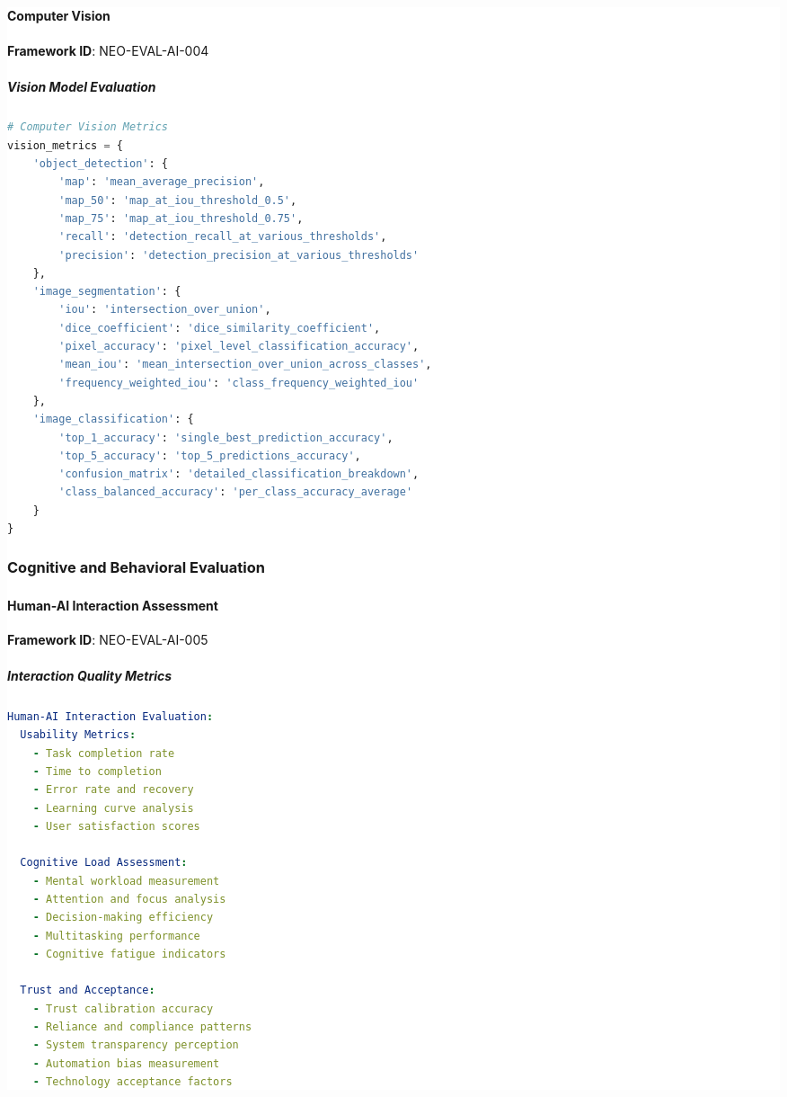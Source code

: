 #### Computer Vision
**Framework ID**: NEO-EVAL-AI-004

##### Vision Model Evaluation
```python
# Computer Vision Metrics
vision_metrics = {
    'object_detection': {
        'map': 'mean_average_precision',
        'map_50': 'map_at_iou_threshold_0.5',
        'map_75': 'map_at_iou_threshold_0.75',
        'recall': 'detection_recall_at_various_thresholds',
        'precision': 'detection_precision_at_various_thresholds'
    },
    'image_segmentation': {
        'iou': 'intersection_over_union',
        'dice_coefficient': 'dice_similarity_coefficient',
        'pixel_accuracy': 'pixel_level_classification_accuracy',
        'mean_iou': 'mean_intersection_over_union_across_classes',
        'frequency_weighted_iou': 'class_frequency_weighted_iou'
    },
    'image_classification': {
        'top_1_accuracy': 'single_best_prediction_accuracy',
        'top_5_accuracy': 'top_5_predictions_accuracy',
        'confusion_matrix': 'detailed_classification_breakdown',
        'class_balanced_accuracy': 'per_class_accuracy_average'
    }
}
```

### Cognitive and Behavioral Evaluation

#### Human-AI Interaction Assessment
**Framework ID**: NEO-EVAL-AI-005

##### Interaction Quality Metrics
```yaml
Human-AI Interaction Evaluation:
  Usability Metrics:
    - Task completion rate
    - Time to completion
    - Error rate and recovery
    - Learning curve analysis
    - User satisfaction scores
  
  Cognitive Load Assessment:
    - Mental workload measurement
    - Attention and focus analysis
    - Decision-making efficiency
    - Multitasking performance
    - Cognitive fatigue indicators
  
  Trust and Acceptance:
    - Trust calibration accuracy
    - Reliance and compliance patterns
    - System transparency perception
    - Automation bias measurement
    - Technology acceptance factors
```
